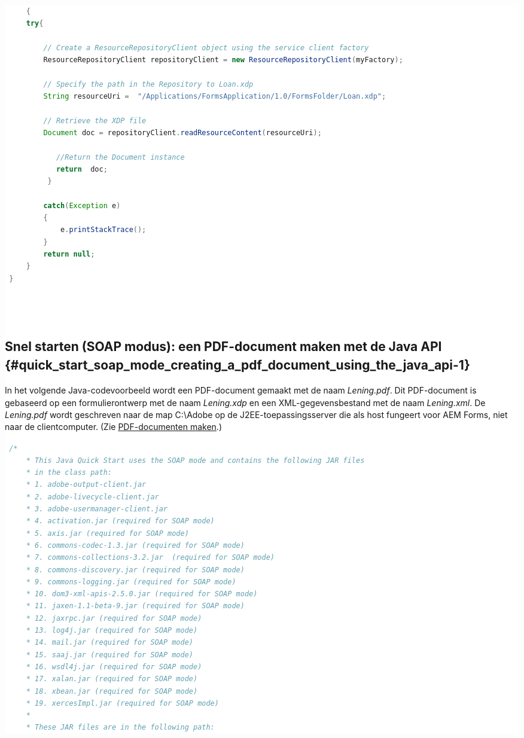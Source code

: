 ```java
     {
     try{
 
         // Create a ResourceRepositoryClient object using the service client factory
         ResourceRepositoryClient repositoryClient = new ResourceRepositoryClient(myFactory);
 
         // Specify the path in the Repository to Loan.xdp
         String resourceUri =  "/Applications/FormsApplication/1.0/FormsFolder/Loan.xdp";
 
         // Retrieve the XDP file
         Document doc = repositoryClient.readResourceContent(resourceUri);
 
            //Return the Document instance
            return  doc;
          }
 
         catch(Exception e)
         {
             e.printStackTrace();
         }
         return null;
     }
 }
 
 
 
```

## Snel starten (SOAP modus): een PDF-document maken met de Java API {#quick_start_soap_mode_creating_a_pdf_document_using_the_java_api-1}

In het volgende Java-codevoorbeeld wordt een PDF-document gemaakt met de naam *Lening.pdf*. Dit PDF-document is gebaseerd op een formulierontwerp met de naam *Lening.xdp* en een XML-gegevensbestand met de naam *Lening.xml*. De *Lening.pdf* wordt geschreven naar de map C:\Adobe op de J2EE-toepassingsserver die als host fungeert voor AEM Forms, niet naar de clientcomputer. (Zie [PDF-documenten maken](/help/forms/developing/creating-document-output-streams.md#creating-pdf-documents).)

```java
 /*
     * This Java Quick Start uses the SOAP mode and contains the following JAR files
     * in the class path:
     * 1. adobe-output-client.jar
     * 2. adobe-livecycle-client.jar
     * 3. adobe-usermanager-client.jar
     * 4. activation.jar (required for SOAP mode)
     * 5. axis.jar (required for SOAP mode)
     * 6. commons-codec-1.3.jar (required for SOAP mode)
     * 7. commons-collections-3.2.jar  (required for SOAP mode)
     * 8. commons-discovery.jar (required for SOAP mode)
     * 9. commons-logging.jar (required for SOAP mode)
     * 10. dom3-xml-apis-2.5.0.jar (required for SOAP mode)
     * 11. jaxen-1.1-beta-9.jar (required for SOAP mode)
     * 12. jaxrpc.jar (required for SOAP mode)
     * 13. log4j.jar (required for SOAP mode)
     * 14. mail.jar (required for SOAP mode)
     * 15. saaj.jar (required for SOAP mode)
     * 16. wsdl4j.jar (required for SOAP mode)
     * 17. xalan.jar (required for SOAP mode)
     * 18. xbean.jar (required for SOAP mode)
     * 19. xercesImpl.jar (required for SOAP mode)
     *
     * These JAR files are in the following path:
```